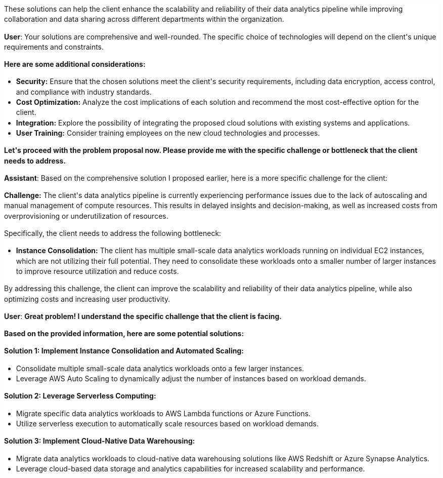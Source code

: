 These solutions can help the client enhance the scalability and reliability of their data analytics pipeline while improving collaboration and data sharing across different departments within the organization.

**User**: Your solutions are comprehensive and well-rounded. The specific choice of technologies will depend on the client's unique requirements and constraints.

**Here are some additional considerations:**

* **Security:** Ensure that the chosen solutions meet the client's security requirements, including data encryption, access control, and compliance with industry standards.
* **Cost Optimization:** Analyze the cost implications of each solution and recommend the most cost-effective option for the client.
* **Integration:** Explore the possibility of integrating the proposed cloud solutions with existing systems and applications.
* **User Training:** Consider training employees on the new cloud technologies and processes.

**Let's proceed with the problem proposal now. Please provide me with the specific challenge or bottleneck that the client needs to address.**

**Assistant**: Based on the comprehensive solution I proposed earlier, here is a more specific challenge for the client:

**Challenge:** The client's data analytics pipeline is currently experiencing performance issues due to the lack of autoscaling and manual management of compute resources. This results in delayed insights and decision-making, as well as increased costs from overprovisioning or underutilization of resources.

Specifically, the client needs to address the following bottleneck:

* **Instance Consolidation:** The client has multiple small-scale data analytics workloads running on individual EC2 instances, which are not utilizing their full potential. They need to consolidate these workloads onto a smaller number of larger instances to improve resource utilization and reduce costs.

By addressing this challenge, the client can improve the scalability and reliability of their data analytics pipeline, while also optimizing costs and increasing user productivity.

**User**: **Great problem! I understand the specific challenge that the client is facing.**

**Based on the provided information, here are some potential solutions:**

**Solution 1: Implement Instance Consolidation and Automated Scaling:**

* Consolidate multiple small-scale data analytics workloads onto a few larger instances.
* Leverage AWS Auto Scaling to dynamically adjust the number of instances based on workload demands.

**Solution 2: Leverage Serverless Computing:**

* Migrate specific data analytics workloads to AWS Lambda functions or Azure Functions.
* Utilize serverless execution to automatically scale resources based on workload demands.

**Solution 3: Implement Cloud-Native Data Warehousing:**

* Migrate data analytics workloads to cloud-native data warehousing solutions like AWS Redshift or Azure Synapse Analytics.
* Leverage cloud-based data storage and analytics capabilities for increased scalability and performance.
